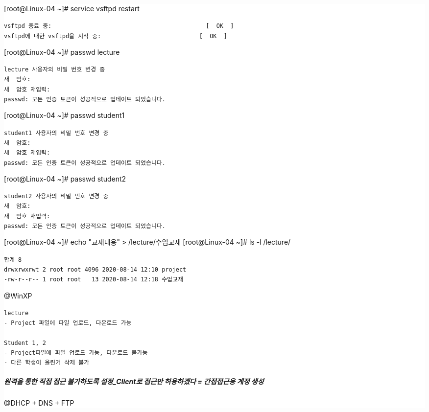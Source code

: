 [root@Linux-04 ~]# service vsftpd restart

```
vsftpd 종료 중:                                            [  OK  ]
vsftpd에 대한 vsftpd을 시작 중:                            [  OK  ]
```

[root@Linux-04 ~]# passwd lecture

```
lecture 사용자의 비밀 번호 변경 중
새  암호:
새  암호 재입력:
passwd: 모든 인증 토큰이 성공적으로 업데이트 되었습니다.
```

[root@Linux-04 ~]# passwd student1

```
student1 사용자의 비밀 번호 변경 중
새  암호:
새  암호 재입력:
passwd: 모든 인증 토큰이 성공적으로 업데이트 되었습니다.
```

[root@Linux-04 ~]# passwd student2

```
student2 사용자의 비밀 번호 변경 중
새  암호:
새  암호 재입력:
passwd: 모든 인증 토큰이 성공적으로 업데이트 되었습니다.
```

[root@Linux-04 ~]# echo "교재내용" > /lecture/수업교재
[root@Linux-04 ~]# ls -l /lecture/

```
합계 8
drwxrwxrwt 2 root root 4096 2020-08-14 12:10 project
-rw-r--r-- 1 root root   13 2020-08-14 12:18 수업교재
```



@WinXP

```
lecture 
- Project 파일에 파일 업로드, 다운로드 가능 

Student 1, 2 
- Project파일에 파일 업로드 가능, 다운로드 불가능
- 다른 학생이 올린거 삭제 불가 
```



##### 원격을 통한 직접 접근 불가하도록 설정_Client로 접근만 허용하겠다 = 간접접근용 계정 생성

@DHCP + DNS + FTP
